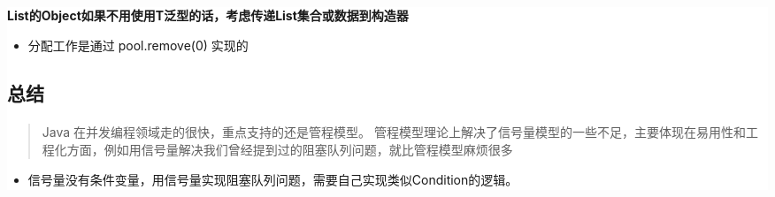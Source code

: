 **List的Object如果不用使用T泛型的话，考虑传递List集合或数据到构造器**
- 分配工作是通过 pool.remove(0) 实现的

## 总结
> Java 在并发编程领域走的很快，重点支持的还是管程模型。 管程模型理论上解决了信号量模型的一些不足，主要体现在易用性和工程化方面，例如用信号量解决我们曾经提到过的阻塞队列问题，就比管程模型麻烦很多

- 信号量没有条件变量，用信号量实现阻塞队列问题，需要自己实现类似Condition的逻辑。

